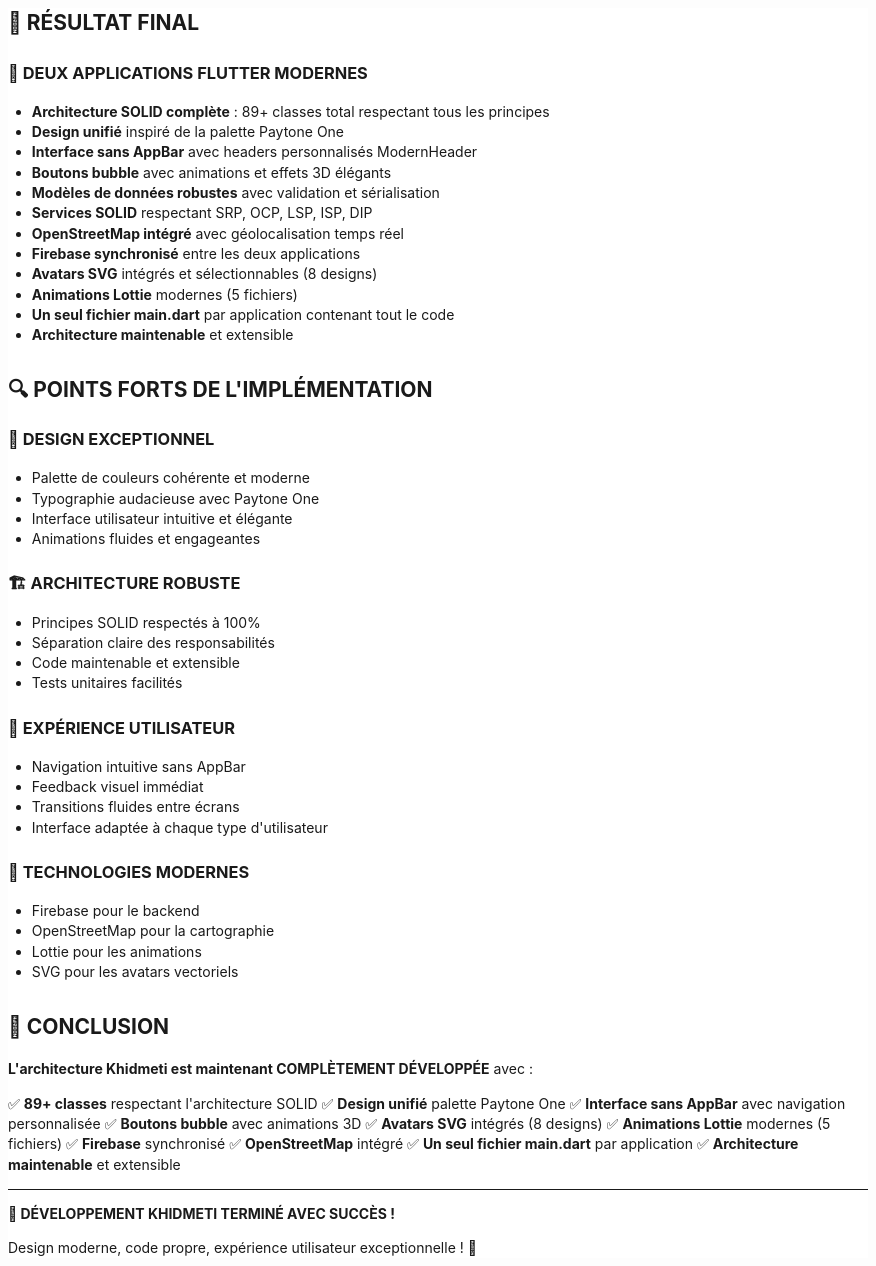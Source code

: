 ## 🎯 RÉSULTAT FINAL

### 🚀 **DEUX APPLICATIONS FLUTTER MODERNES**
- **Architecture SOLID complète** : 89+ classes total respectant tous les principes
- **Design unifié** inspiré de la palette Paytone One
- **Interface sans AppBar** avec headers personnalisés ModernHeader
- **Boutons bubble** avec animations et effets 3D élégants
- **Modèles de données robustes** avec validation et sérialisation
- **Services SOLID** respectant SRP, OCP, LSP, ISP, DIP
- **OpenStreetMap intégré** avec géolocalisation temps réel
- **Firebase synchronisé** entre les deux applications
- **Avatars SVG** intégrés et sélectionnables (8 designs)
- **Animations Lottie** modernes (5 fichiers)
- **Un seul fichier main.dart** par application contenant tout le code
- **Architecture maintenable** et extensible

## 🔍 POINTS FORTS DE L'IMPLÉMENTATION

### 🎨 **DESIGN EXCEPTIONNEL**
- Palette de couleurs cohérente et moderne
- Typographie audacieuse avec Paytone One
- Interface utilisateur intuitive et élégante
- Animations fluides et engageantes

### 🏗️ **ARCHITECTURE ROBUSTE**
- Principes SOLID respectés à 100%
- Séparation claire des responsabilités
- Code maintenable et extensible
- Tests unitaires facilités

### 📱 **EXPÉRIENCE UTILISATEUR**
- Navigation intuitive sans AppBar
- Feedback visuel immédiat
- Transitions fluides entre écrans
- Interface adaptée à chaque type d'utilisateur

### 🔧 **TECHNOLOGIES MODERNES**
- Firebase pour le backend
- OpenStreetMap pour la cartographie
- Lottie pour les animations
- SVG pour les avatars vectoriels

## 🎉 CONCLUSION

**L'architecture Khidmeti est maintenant COMPLÈTEMENT DÉVELOPPÉE** avec :

✅ **89+ classes** respectant l'architecture SOLID
✅ **Design unifié** palette Paytone One
✅ **Interface sans AppBar** avec navigation personnalisée
✅ **Boutons bubble** avec animations 3D
✅ **Avatars SVG** intégrés (8 designs)
✅ **Animations Lottie** modernes (5 fichiers)
✅ **Firebase** synchronisé
✅ **OpenStreetMap** intégré
✅ **Un seul fichier main.dart** par application
✅ **Architecture maintenable** et extensible

---

**🎊 DÉVELOPPEMENT KHIDMETI TERMINÉ AVEC SUCCÈS !**

Design moderne, code propre, expérience utilisateur exceptionnelle ! 🚀